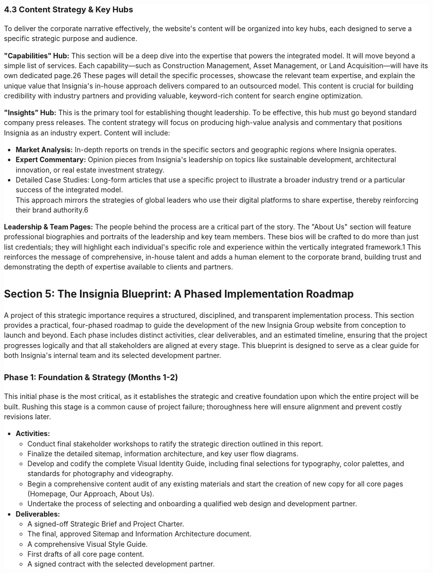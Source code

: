 ### **4.3 Content Strategy & Key Hubs**

To deliver the corporate narrative effectively, the website's content will be organized into key hubs, each designed to serve a specific strategic purpose and audience.

**"Capabilities" Hub:** This section will be a deep dive into the expertise that powers the integrated model. It will move beyond a simple list of services. Each capability—such as Construction Management, Asset Management, or Land Acquisition—will have its own dedicated page.26 These pages will detail the specific processes, showcase the relevant team expertise, and explain the unique value that Insignia's in-house approach delivers compared to an outsourced model. This content is crucial for building credibility with industry partners and providing valuable, keyword-rich content for search engine optimization.

**"Insights" Hub:** This is the primary tool for establishing thought leadership. To be effective, this hub must go beyond standard company press releases. The content strategy will focus on producing high-value analysis and commentary that positions Insignia as an industry expert. Content will include:

* **Market Analysis:** In-depth reports on trends in the specific sectors and geographic regions where Insignia operates.  
* **Expert Commentary:** Opinion pieces from Insignia's leadership on topics like sustainable development, architectural innovation, or real estate investment strategy.  
* Detailed Case Studies: Long-form articles that use a specific project to illustrate a broader industry trend or a particular success of the integrated model.  
  This approach mirrors the strategies of global leaders who use their digital platforms to share expertise, thereby reinforcing their brand authority.6

**Leadership & Team Pages:** The people behind the process are a critical part of the story. The "About Us" section will feature professional biographies and portraits of the leadership and key team members. These bios will be crafted to do more than just list credentials; they will highlight each individual's specific role and experience within the vertically integrated framework.1 This reinforces the message of comprehensive, in-house talent and adds a human element to the corporate brand, building trust and demonstrating the depth of expertise available to clients and partners.

## **Section 5: The Insignia Blueprint: A Phased Implementation Roadmap**

A project of this strategic importance requires a structured, disciplined, and transparent implementation process. This section provides a practical, four-phased roadmap to guide the development of the new Insignia Group website from conception to launch and beyond. Each phase includes distinct activities, clear deliverables, and an estimated timeline, ensuring that the project progresses logically and that all stakeholders are aligned at every stage. This blueprint is designed to serve as a clear guide for both Insignia's internal team and its selected development partner.

### **Phase 1: Foundation & Strategy (Months 1-2)**

This initial phase is the most critical, as it establishes the strategic and creative foundation upon which the entire project will be built. Rushing this stage is a common cause of project failure; thoroughness here will ensure alignment and prevent costly revisions later.

* **Activities:**  
  * Conduct final stakeholder workshops to ratify the strategic direction outlined in this report.  
  * Finalize the detailed sitemap, information architecture, and key user flow diagrams.  
  * Develop and codify the complete Visual Identity Guide, including final selections for typography, color palettes, and standards for photography and videography.  
  * Begin a comprehensive content audit of any existing materials and start the creation of new copy for all core pages (Homepage, Our Approach, About Us).  
  * Undertake the process of selecting and onboarding a qualified web design and development partner.  
* **Deliverables:**  
  * A signed-off Strategic Brief and Project Charter.  
  * The final, approved Sitemap and Information Architecture document.  
  * A comprehensive Visual Style Guide.  
  * First drafts of all core page content.  
  * A signed contract with the selected development partner.
